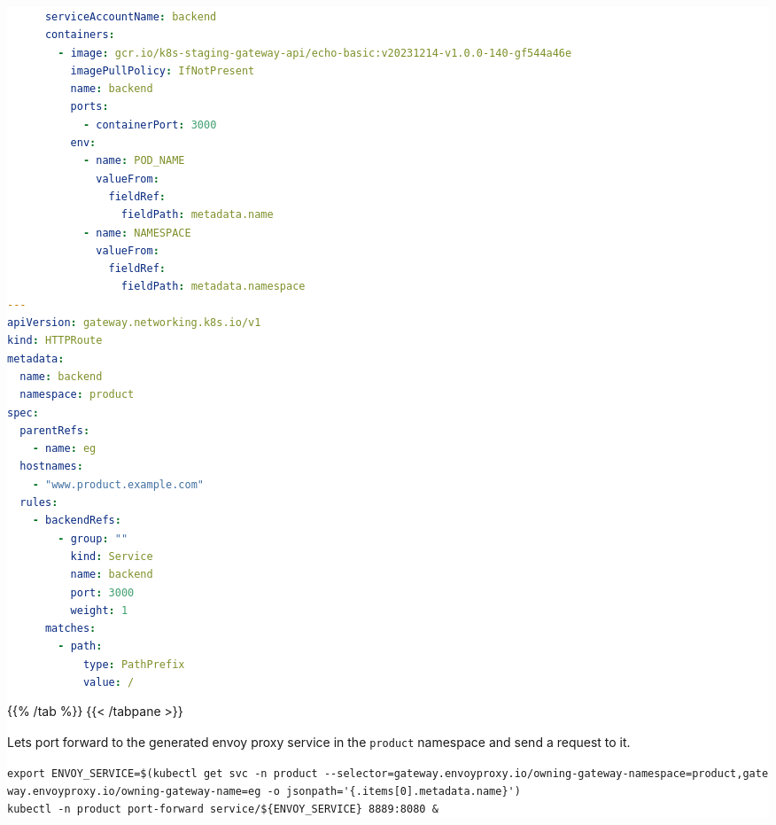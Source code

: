 ```yaml
      serviceAccountName: backend
      containers:
        - image: gcr.io/k8s-staging-gateway-api/echo-basic:v20231214-v1.0.0-140-gf544a46e
          imagePullPolicy: IfNotPresent
          name: backend
          ports:
            - containerPort: 3000
          env:
            - name: POD_NAME
              valueFrom:
                fieldRef:
                  fieldPath: metadata.name
            - name: NAMESPACE
              valueFrom:
                fieldRef:
                  fieldPath: metadata.namespace
---
apiVersion: gateway.networking.k8s.io/v1
kind: HTTPRoute
metadata:
  name: backend
  namespace: product
spec:
  parentRefs:
    - name: eg
  hostnames:
    - "www.product.example.com"
  rules:
    - backendRefs:
        - group: ""
          kind: Service
          name: backend
          port: 3000
          weight: 1
      matches:
        - path:
            type: PathPrefix
            value: /
```

{{% /tab %}}
{{< /tabpane >}}

Lets port forward to the generated envoy proxy service in the `product` namespace and send a request to it.

```shell
export ENVOY_SERVICE=$(kubectl get svc -n product --selector=gateway.envoyproxy.io/owning-gateway-namespace=product,gateway.envoyproxy.io/owning-gateway-name=eg -o jsonpath='{.items[0].metadata.name}')
kubectl -n product port-forward service/${ENVOY_SERVICE} 8889:8080 &
```


[Quickstart]: ../quickstart.md
[EnvoyProxy]: ../../api/extension_types#envoyproxy
[GatewayClass]: https://gateway-api.sigs.k8s.io/api-types/gatewayclass/
[Namespaced deployment mode]: ../../api/extension_types#kuberneteswatchmode
[issue1231]: https://github.com/envoyproxy/gateway/issues/1231
[issue1117]: https://github.com/envoyproxy/gateway/issues/1117